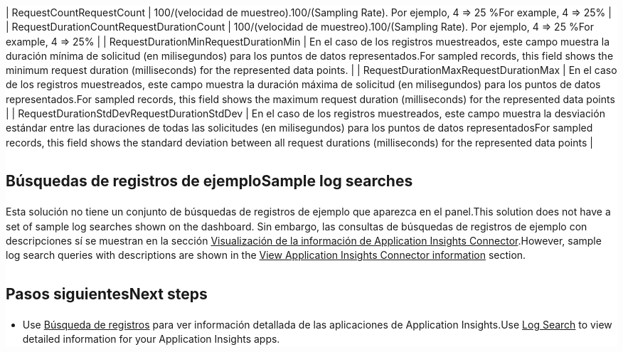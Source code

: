 | <span data-ttu-id="c62a0-383">RequestCount</span><span class="sxs-lookup"><span data-stu-id="c62a0-383">RequestCount</span></span> | <span data-ttu-id="c62a0-384">100/(velocidad de muestreo).</span><span class="sxs-lookup"><span data-stu-id="c62a0-384">100/(Sampling Rate).</span></span> <span data-ttu-id="c62a0-385">Por ejemplo, 4 =&gt; 25 %</span><span class="sxs-lookup"><span data-stu-id="c62a0-385">For example, 4 =&gt; 25%</span></span> |
| <span data-ttu-id="c62a0-386">RequestDurationCount</span><span class="sxs-lookup"><span data-stu-id="c62a0-386">RequestDurationCount</span></span> | <span data-ttu-id="c62a0-387">100/(velocidad de muestreo).</span><span class="sxs-lookup"><span data-stu-id="c62a0-387">100/(Sampling Rate).</span></span> <span data-ttu-id="c62a0-388">Por ejemplo, 4 =&gt; 25 %</span><span class="sxs-lookup"><span data-stu-id="c62a0-388">For example, 4 =&gt; 25%</span></span> |
| <span data-ttu-id="c62a0-389">RequestDurationMin</span><span class="sxs-lookup"><span data-stu-id="c62a0-389">RequestDurationMin</span></span> | <span data-ttu-id="c62a0-390">En el caso de los registros muestreados, este campo muestra la duración mínima de solicitud (en milisegundos) para los puntos de datos representados.</span><span class="sxs-lookup"><span data-stu-id="c62a0-390">For sampled records, this field shows the minimum request duration (milliseconds) for the represented data points.</span></span> |
| <span data-ttu-id="c62a0-391">RequestDurationMax</span><span class="sxs-lookup"><span data-stu-id="c62a0-391">RequestDurationMax</span></span> | <span data-ttu-id="c62a0-392">En el caso de los registros muestreados, este campo muestra la duración máxima de solicitud (en milisegundos) para los puntos de datos representados.</span><span class="sxs-lookup"><span data-stu-id="c62a0-392">For sampled records, this field shows the maximum request duration (milliseconds) for the represented data points</span></span> |
| <span data-ttu-id="c62a0-393">RequestDurationStdDev</span><span class="sxs-lookup"><span data-stu-id="c62a0-393">RequestDurationStdDev</span></span> | <span data-ttu-id="c62a0-394">En el caso de los registros muestreados, este campo muestra la desviación estándar entre las duraciones de todas las solicitudes (en milisegundos) para los puntos de datos representados</span><span class="sxs-lookup"><span data-stu-id="c62a0-394">For sampled records, this field shows the standard deviation between all request durations (milliseconds) for the represented data points</span></span> |

## <a name="sample-log-searches"></a><span data-ttu-id="c62a0-395">Búsquedas de registros de ejemplo</span><span class="sxs-lookup"><span data-stu-id="c62a0-395">Sample log searches</span></span>

<span data-ttu-id="c62a0-396">Esta solución no tiene un conjunto de búsquedas de registros de ejemplo que aparezca en el panel.</span><span class="sxs-lookup"><span data-stu-id="c62a0-396">This solution does not have a set of sample log searches shown on the dashboard.</span></span> <span data-ttu-id="c62a0-397">Sin embargo, las consultas de búsquedas de registros de ejemplo con descripciones sí se muestran en la sección [Visualización de la información de Application Insights Connector](#view-application-insights-connector-information).</span><span class="sxs-lookup"><span data-stu-id="c62a0-397">However, sample log search queries with descriptions are shown in the [View Application Insights Connector information](#view-application-insights-connector-information) section.</span></span>

## <a name="next-steps"></a><span data-ttu-id="c62a0-398">Pasos siguientes</span><span class="sxs-lookup"><span data-stu-id="c62a0-398">Next steps</span></span>

- <span data-ttu-id="c62a0-399">Use [Búsqueda de registros](log-analytics-log-searches.md) para ver información detallada de las aplicaciones de Application Insights.</span><span class="sxs-lookup"><span data-stu-id="c62a0-399">Use [Log Search](log-analytics-log-searches.md) to view detailed information for your Application Insights apps.</span></span>
